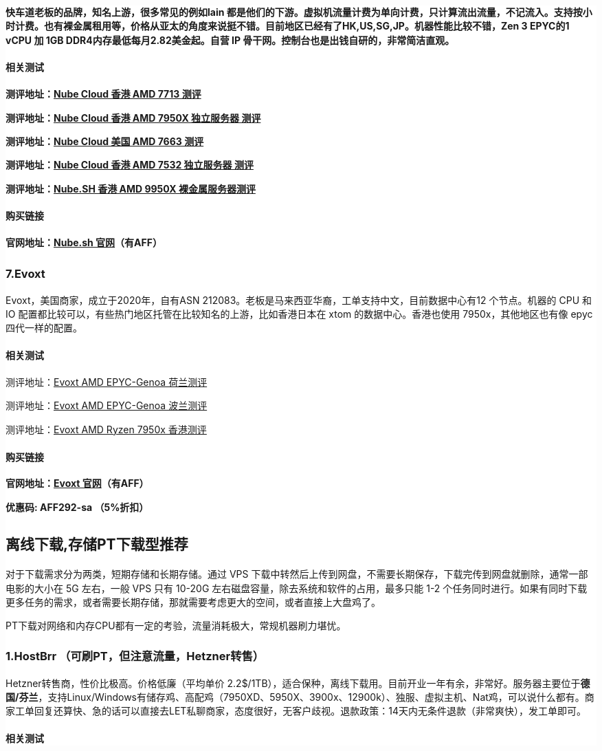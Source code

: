 **快车道老板的品牌，知名上游，很多常见的例如lain 都是他们的下游。虚拟机流量计费为单向计费，只计算流出流量，不记流入。支持按小时计费。也有裸金属租用等，价格从亚太的角度来说挺不错。目前地区已经有了HK,US,SG,JP。机器性能比较不错，Zen 3 EPYC的1 vCPU 加 1GB DDR4内存最低每月2.82美金起。自营 IP 骨干网。控制台也是出钱自研的，非常简洁直观。**

<iframe src="https://static.nube.sh/html-image/speed-sc/336x280/index.html?lp=https%3A%2F%2Fnube.sh%2Finvite%2F424692390H4EEM" style="width:336px;height:280px;border:none;" scrolling="no" frameborder="0"></iframe>

#### 相关测试

**测评地址：[Nube Cloud 香港 AMD 7713 测评](https://catcat.blog/alwyzon-at-amd-epyc-genoa-9354p.html)**

**测评地址：[Nube Cloud 香港 AMD 7950X 独立服务器 测评](https://catcat.blog/nube-cloud-hk-amd-7950x.html)**

**测评地址：[Nube Cloud 美国 AMD 7663 测评](https://catcat.blog/nube-amd-7663-sjc.html)**

**测评地址：[Nube Cloud 香港 AMD 7532 独立服务器 测评](https://catcat.blog/nube-cloud-hk-amd-7532-dedicated-server.html)**

**测评地址：[Nube.SH 香港 AMD 9950X 裸金属服务器测评](https://catcat.blog/nube-sh-hk-amd-9950x.html)**

#### 购买链接

**官网地址：[Nube.sh 官网](https://nube.sh/invite/424692390H4EEM)（有AFF）**

### 7.Evoxt

Evoxt，美国商家，成立于2020年，自有ASN 212083。老板是马来西亚华裔，工单支持中文，目前数据中心有12 个节点。机器的 CPU 和 IO 配置都比较可以，有些热门地区托管在比较知名的上游，比如香港日本在 xtom 的数据中心。香港也使用 7950x，其他地区也有像 epyc 四代一样的配置。

#### 相关测试

测评地址：[Evoxt AMD EPYC-Genoa 荷兰测评](https://catcat.blog/alwyzon-at-amd-epyc-genoa-9354p.html)

测评地址：[Evoxt AMD EPYC-Genoa 波兰测评](https://catcat.blog/evoxt-amd-epyc-genoa-pl.html)

测评地址：[Evoxt AMD Ryzen 7950x 香港测评](https://catcat.blog/evoxt-amd-epyc-genoa-pl.html)

#### 购买链接

**官网地址：[Evoxt 官网](https://console.evoxt.com/aff.php?aff=292)（有AFF）**

**优惠码: AFF292-sa （5%折扣）**

## 离线下载,存储PT下载型推荐

对于下载需求分为两类，短期存储和长期存储。通过 VPS 下载中转然后上传到网盘，不需要长期保存，下载完传到网盘就删除，通常一部电影的大小在 5G 左右，一般 VPS 只有 10-20G 左右磁盘容量，除去系统和软件的占用，最多只能 1-2 个任务同时进行。如果有同时下载更多任务的需求，或者需要长期存储，那就需要考虑更大的空间，或者直接上大盘鸡了。

PT下载对网络和内存CPU都有一定的考验，流量消耗极大，常规机器刷力堪忧。

### 1.HostBrr （可刷PT，但注意流量，Hetzner转售）

Hetzner转售商，性价比极高。价格低廉（平均单价 2.2$/1TB），适合保种，离线下载用。目前开业一年有余，非常好。服务器主要位于**德国/芬兰**，支持Linux/Windows有储存鸡、高配鸡（7950XD、5950X、3900x、12900k）、独服、虚拟主机、Nat鸡，可以说什么都有。商家工单回复还算快、急的话可以直接去LET私聊商家，态度很好，无客户歧视。退款政策：14天内无条件退款（非常爽快），发工单即可。

#### 相关测试
